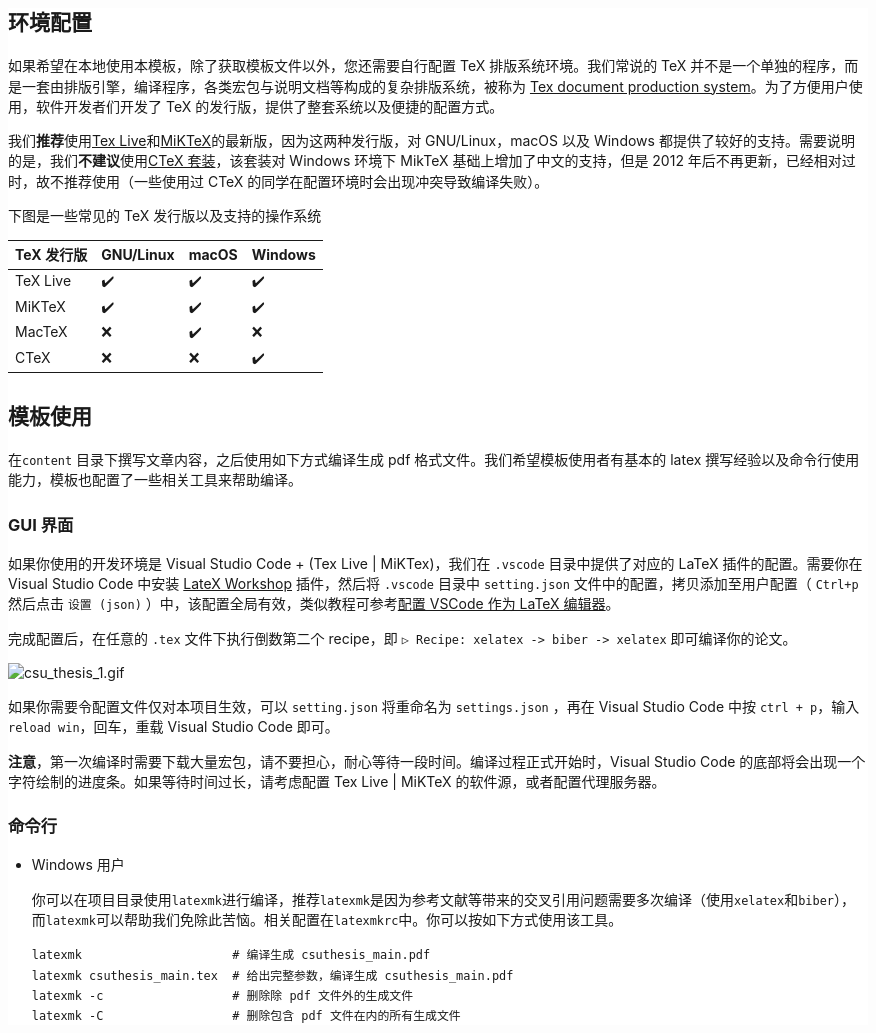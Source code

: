 ## 环境配置

如果希望在本地使用本模板，除了获取模板文件以外，您还需要自行配置 TeX 排版系统环境。我们常说的 TeX 并不是一个单独的程序，而是一套由排版引擎，编译程序，各类宏包与说明文档等构成的复杂排版系统，被称为 [Tex document production system](https://www.tug.org/)。为了方便用户使用，软件开发者们开发了 TeX 的发行版，提供了整套系统以及便捷的配置方式。

我们**推荐**使用[Tex Live](https://www.tug.org/texlive/)和[MiKTeX](https://miktex.org/)的最新版，因为这两种发行版，对 GNU/Linux，macOS 以及 Windows 都提供了较好的支持。需要说明的是，我们**不建议**使用[CTeX 套装](http://www.ctex.org/CTeX)，该套装对 Windows 环境下 MikTeX 基础上增加了中文的支持，但是 2012 年后不再更新，已经相对过时，故不推荐使用（一些使用过 CTeX 的同学在配置环境时会出现冲突导致编译失败）。

下图是一些常见的 TeX 发行版以及支持的操作系统

| TeX 发行版 | GNU/Linux          | macOS              | Windows            |
| :--------- | :----------------- | :----------------- | :----------------- |
| TeX Live   | :heavy_check_mark: | :heavy_check_mark: | :heavy_check_mark: |
| MiKTeX     | :heavy_check_mark: | :heavy_check_mark: | :heavy_check_mark: |
| MacTeX     | :x:                | :heavy_check_mark: | :x:                |
| CTeX       | :x:                | :x:                | :heavy_check_mark: |

## 模板使用

在`content` 目录下撰写文章内容，之后使用如下方式编译生成 pdf 格式文件。我们希望模板使用者有基本的 latex 撰写经验以及命令行使用能力，模板也配置了一些相关工具来帮助编译。

### GUI 界面

如果你使用的开发环境是 Visual Studio Code + (Tex Live | MiKTex)，我们在 `.vscode` 目录中提供了对应的 LaTeX 插件的配置。需要你在 Visual Studio Code 中安装 [LateX Workshop](https://marketplace.visualstudio.com/items?itemName=James-Yu.latex-workshop) 插件，然后将 `.vscode` 目录中 `setting.json` 文件中的配置，拷贝添加至用户配置（ `Ctrl+p` 然后点击 `设置 (json)` ）中，该配置全局有效，类似教程可参考[配置 VSCode 作为 LaTeX 编辑器](http://eddyblog.oss-cn-shenzhen.aliyuncs.com/LaTeX/csu_thesis_1.gif)。

完成配置后，在任意的 `.tex` 文件下执行倒数第二个 recipe，即 `▷ Recipe: xelatex -> biber -> xelatex` 即可编译你的论文。

![csu_thesis_1.gif](http://eddyblog.oss-cn-shenzhen.aliyuncs.com/LaTeX/csu_thesis_1.gif)

如果你需要令配置文件仅对本项目生效，可以 `setting.json` 将重命名为 `settings.json` ，再在 Visual Studio Code 中按 `ctrl + p`，输入 `reload win`，回车，重载 Visual Studio Code 即可。

**注意**，第一次编译时需要下载大量宏包，请不要担心，耐心等待一段时间。编译过程正式开始时，Visual Studio Code 的底部将会出现一个字符绘制的进度条。如果等待时间过长，请考虑配置 Tex Live | MiKTeX 的软件源，或者配置代理服务器。

### 命令行

- Windows 用户

  你可以在项目目录使用`latexmk`进行编译，推荐`latexmk`是因为参考文献等带来的交叉引用问题需要多次编译（使用`xelatex`和`biber`），而`latexmk`可以帮助我们免除此苦恼。相关配置在`latexmkrc`中。你可以按如下方式使用该工具。

  ```shell
  latexmk                     # 编译生成 csuthesis_main.pdf
  latexmk csuthesis_main.tex  # 给出完整参数，编译生成 csuthesis_main.pdf
  latexmk -c                  # 删除除 pdf 文件外的生成文件
  latexmk -C                  # 删除包含 pdf 文件在内的所有生成文件
  ```

